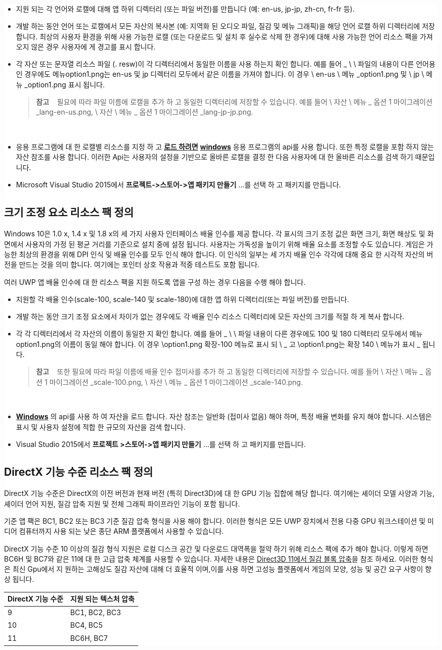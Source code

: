 -   지원 되는 각 언어와 로캘에 대해 앱 하위 디렉터리 (또는 파일 버전)를 만듭니다 (예: en-us, jp-jp, zh-cn, fr-fr 등).
-   개발 하는 동안 언어 또는 로캘에서 모든 자산의 복사본 (예: 지역화 된 오디오 파일, 질감 및 메뉴 그래픽)을 해당 언어 로캘 하위 디렉터리에 저장 합니다. 최상의 사용자 환경을 위해 사용 가능한 로캘 (또는 다운로드 및 설치 후 실수로 삭제 한 경우)에 대해 사용 가능한 언어 리소스 팩을 가져오지 않은 경우 사용자에 게 경고를 표시 합니다.
-   각 자산 또는 문자열 리소스 파일 (. resw)이 각 디렉터리에서 동일한 이름을 사용 하는지 확인 합니다. 예를 들어 \_ \\ \\ 파일의 내용이 다른 언어용 인 경우에도 메뉴option1.png는 en-us 및 jp 디렉터리 모두에서 같은 이름을 가져야 합니다. 이 경우 \\ en-us \\ 메뉴 \_option1.png 및 \\ jp \\ 메뉴 \_option1.png 표시 됩니다.
    > **참고**    필요에 따라 파일 이름에 로캘을 추가 하 고 동일한 디렉터리에 저장할 수 있습니다. 예를 들어 \\ 자산 \\ 메뉴 \_ 옵션 1 마이그레이션 \_lang-en-us.png, \\ 자산 \\ 메뉴 \_ 옵션 1 마이그레이션 \_lang-jp-jp.png.

     

-   응용 프로그램에 대 한 로캘별 리소스를 지정 하 고 [**로드 하려면**](/uwp/api/Windows.ApplicationModel.Resources.Core) [**windows**](/uwp/api/Windows.ApplicationModel.Resources) 응용 프로그램의 api를 사용 합니다. 또한 특정 로캘을 포함 하지 않는 자산 참조를 사용 합니다. 이러한 Api는 사용자의 설정을 기반으로 올바른 로캘을 결정 한 다음 사용자에 대 한 올바른 리소스를 검색 하기 때문입니다.
-   Microsoft Visual Studio 2015에서 **프로젝트->스토어->앱 패키지 만들기** ...를 선택 하 고 패키지를 만듭니다.

## <a name="defining-scaling-factor-resource-packs"></a>크기 조정 요소 리소스 팩 정의


Windows 10은 1.0 x, 1.4 x 및 1.8 x의 세 가지 사용자 인터페이스 배율 인수를 제공 합니다. 각 표시의 크기 조정 값은 화면 크기, 화면 해상도 및 화면에서 사용자의 가정 된 평균 거리를 기준으로 설치 중에 설정 됩니다. 사용자는 가독성을 높이기 위해 배율 요소를 조정할 수도 있습니다. 게임은 가능한 최상의 환경을 위해 DPI 인식 및 배율 인수를 모두 인식 해야 합니다. 이 인식의 일부는 세 가지 배율 인수 각각에 대해 중요 한 시각적 자산의 버전을 만드는 것을 의미 합니다. 여기에는 포인터 상호 작용과 적중 테스트도 포함 됩니다.

여러 UWP 앱 배율 인수에 대 한 리소스 팩을 지원 하도록 앱을 구성 하는 경우 다음을 수행 해야 합니다.

-   지원할 각 배율 인수(scale-100, scale-140 및 scale-180)에 대한 앱 하위 디렉터리(또는 파일 버전)를 만듭니다.
-   개발 하는 동안 크기 조정 요소에서 차이가 없는 경우에도 각 배율 인수 리소스 디렉터리에 모든 자산의 크기를 적절 하 게 복사 합니다.
-   각 각 디렉터리에서 각 자산의 이름이 동일한 지 확인 합니다. 예를 들어 \_ \\ \\ 파일 내용이 다른 경우에도 100 및 180 디렉터리 모두에서 메뉴option1.png의 이름이 동일 해야 합니다. 이 경우 \\option1.png 확장-100 메뉴로 표시 되 \\ \_ 고 \\option1.png는 확장 140 \\ 메뉴가 표시 \_ 됩니다.
    > **참고**    또한 필요에 따라 파일 이름에 배율 인수 접미사를 추가 하 고 동일한 디렉터리에 저장할 수 있습니다. 예를 들어 \\ 자산 \\ 메뉴 \_ 옵션 1 마이그레이션 \_scale-100.png, \\ 자산 \\ 메뉴 \_ 옵션 1 마이그레이션 \_scale-140.png.

     

-   [**Windows**](/uwp/api/Windows.ApplicationModel.Resources.Core) 의 api를 사용 하 여 자산을 로드 합니다. 자산 참조는 일반화 (접미사 없음) 해야 하며, 특정 배율 변화를 유지 해야 합니다. 시스템은 표시 및 사용자 설정에 적합 한 규모의 자산을 검색 합니다.
-   Visual Studio 2015에서 **프로젝트 >스토어->앱 패키지 만들기** ...를 선택 하 고 패키지를 만듭니다.

## <a name="defining-directx-feature-level-resource-packs"></a>DirectX 기능 수준 리소스 팩 정의


DirectX 기능 수준은 DirectX의 이전 버전과 현재 버전 (특히 Direct3D)에 대 한 GPU 기능 집합에 해당 합니다. 여기에는 셰이더 모델 사양과 기능, 셰이더 언어 지원, 질감 압축 지원 및 전체 그래픽 파이프라인 기능이 포함 됩니다.

기준 앱 팩은 BC1, BC2 또는 BC3 기준 질감 압축 형식을 사용 해야 합니다. 이러한 형식은 모든 UWP 장치에서 전용 다중 GPU 워크스테이션 및 미디어 컴퓨터까지 사용 되는 낮은 종단 ARM 플랫폼에서 사용할 수 있습니다.

DirectX 기능 수준 10 이상의 질감 형식 지원은 로컬 디스크 공간 및 다운로드 대역폭을 절약 하기 위해 리소스 팩에 추가 해야 합니다. 이렇게 하면 BC6H 및 BC7와 같은 11에 대 한 고급 압축 체계를 사용할 수 있습니다. 자세한 내용은 [Direct3D 11에서 질감 블록 압축](/windows/desktop/direct3d11/texture-block-compression-in-direct3d-11)을 참조 하세요. 이러한 형식은 최신 Gpu에서 지 원하는 고해상도 질감 자산에 대해 더 효율적 이며,이를 사용 하면 고성능 플랫폼에서 게임의 모양, 성능 및 공간 요구 사항이 향상 됩니다.

| DirectX 기능 수준 | 지원 되는 텍스처 압축 |
|-----------------------|-------------------------------|
| 9                     | BC1, BC2, BC3                 |
| 10                    | BC4, BC5                      |
| 11                    | BC6H, BC7                     |
